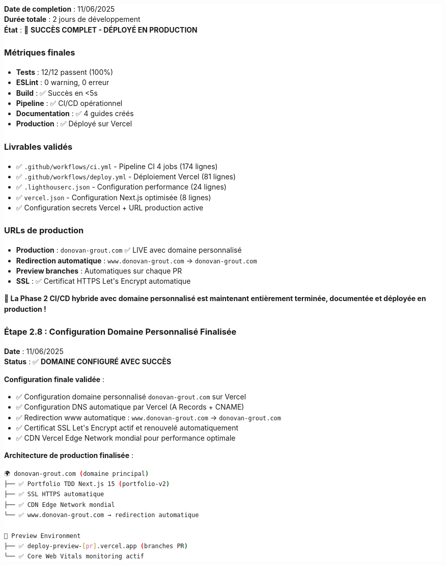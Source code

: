 **Date de completion** : 11/06/2025  
**Durée totale** : 2 jours de développement  
**État** : 🎯 **SUCCÈS COMPLET - DÉPLOYÉ EN PRODUCTION**

### Métriques finales

- **Tests** : 12/12 passent (100%)
- **ESLint** : 0 warning, 0 erreur
- **Build** : ✅ Succès en <5s
- **Pipeline** : ✅ CI/CD opérationnel
- **Documentation** : ✅ 4 guides créés
- **Production** : ✅ Déployé sur Vercel

### Livrables validés

- ✅ `.github/workflows/ci.yml` - Pipeline CI 4 jobs (174 lignes)
- ✅ `.github/workflows/deploy.yml` - Déploiement Vercel (81 lignes)
- ✅ `.lighthouserc.json` - Configuration performance (24 lignes)
- ✅ `vercel.json` - Configuration Next.js optimisée (8 lignes)
- ✅ Configuration secrets Vercel + URL production active

### URLs de production

- **Production** : `donovan-grout.com` ✅ LIVE avec domaine personnalisé
- **Redirection automatique** : `www.donovan-grout.com` → `donovan-grout.com`
- **Preview branches** : Automatiques sur chaque PR
- **SSL** : ✅ Certificat HTTPS Let's Encrypt automatique

**🎉 La Phase 2 CI/CD hybride avec domaine personnalisé est maintenant entièrement terminée, documentée et déployée en production !**

### Étape 2.8 : Configuration Domaine Personnalisé Finalisée

**Date** : 11/06/2025  
**Status** : ✅ **DOMAINE CONFIGURÉ AVEC SUCCÈS**

**Configuration finale validée** :

- ✅ Configuration domaine personnalisé `donovan-grout.com` sur Vercel
- ✅ Configuration DNS automatique par Vercel (A Records + CNAME)
- ✅ Redirection www automatique : `www.donovan-grout.com` → `donovan-grout.com`
- ✅ Certificat SSL Let's Encrypt actif et renouvelé automatiquement
- ✅ CDN Vercel Edge Network mondial pour performance optimale

**Architecture de production finalisée** :

```bash
🌍 donovan-grout.com (domaine principal)
├── ✅ Portfolio TDD Next.js 15 (portfolio-v2)
├── ✅ SSL HTTPS automatique
├── ✅ CDN Edge Network mondial
└── ✅ www.donovan-grout.com → redirection automatique

🔄 Preview Environment
├── ✅ deploy-preview-[pr].vercel.app (branches PR)
└── ✅ Core Web Vitals monitoring actif
```
